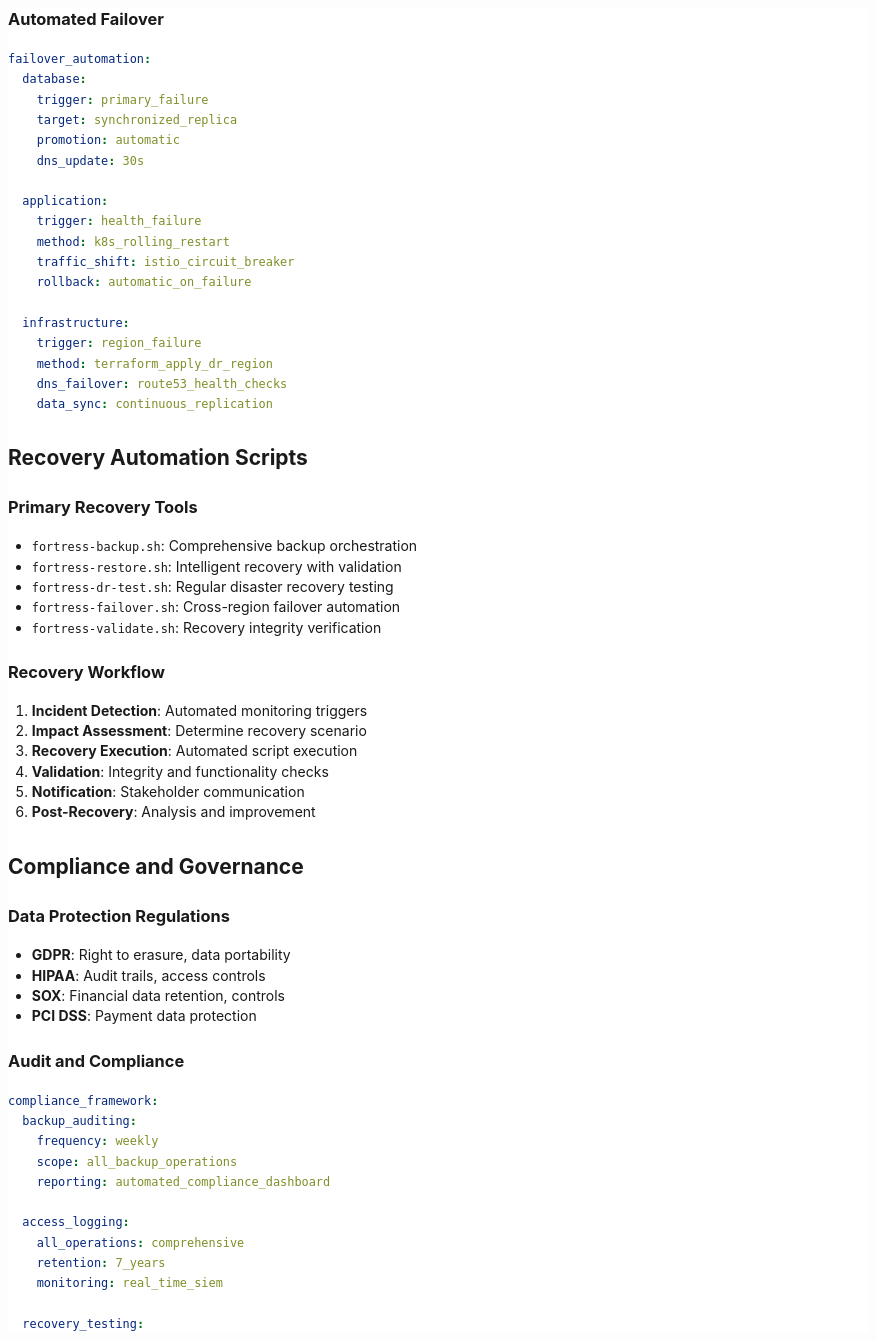 ### Automated Failover
```yaml
failover_automation:
  database:
    trigger: primary_failure
    target: synchronized_replica
    promotion: automatic
    dns_update: 30s
  
  application:
    trigger: health_failure
    method: k8s_rolling_restart
    traffic_shift: istio_circuit_breaker
    rollback: automatic_on_failure
  
  infrastructure:
    trigger: region_failure
    method: terraform_apply_dr_region
    dns_failover: route53_health_checks
    data_sync: continuous_replication
```

## Recovery Automation Scripts

### Primary Recovery Tools
- `fortress-backup.sh`: Comprehensive backup orchestration
- `fortress-restore.sh`: Intelligent recovery with validation
- `fortress-dr-test.sh`: Regular disaster recovery testing
- `fortress-failover.sh`: Cross-region failover automation
- `fortress-validate.sh`: Recovery integrity verification

### Recovery Workflow
1. **Incident Detection**: Automated monitoring triggers
2. **Impact Assessment**: Determine recovery scenario
3. **Recovery Execution**: Automated script execution
4. **Validation**: Integrity and functionality checks
5. **Notification**: Stakeholder communication
6. **Post-Recovery**: Analysis and improvement

## Compliance and Governance

### Data Protection Regulations
- **GDPR**: Right to erasure, data portability
- **HIPAA**: Audit trails, access controls
- **SOX**: Financial data retention, controls
- **PCI DSS**: Payment data protection

### Audit and Compliance
```yaml
compliance_framework:
  backup_auditing:
    frequency: weekly
    scope: all_backup_operations
    reporting: automated_compliance_dashboard
  
  access_logging:
    all_operations: comprehensive
    retention: 7_years
    monitoring: real_time_siem
  
  recovery_testing:
```